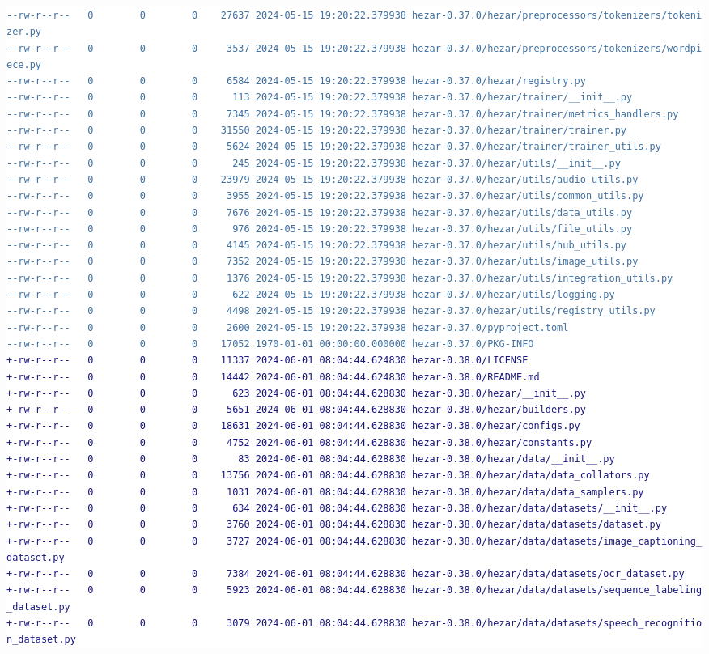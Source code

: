 ```diff
--rw-r--r--   0        0        0    27637 2024-05-15 19:20:22.379938 hezar-0.37.0/hezar/preprocessors/tokenizers/tokenizer.py
--rw-r--r--   0        0        0     3537 2024-05-15 19:20:22.379938 hezar-0.37.0/hezar/preprocessors/tokenizers/wordpiece.py
--rw-r--r--   0        0        0     6584 2024-05-15 19:20:22.379938 hezar-0.37.0/hezar/registry.py
--rw-r--r--   0        0        0      113 2024-05-15 19:20:22.379938 hezar-0.37.0/hezar/trainer/__init__.py
--rw-r--r--   0        0        0     7345 2024-05-15 19:20:22.379938 hezar-0.37.0/hezar/trainer/metrics_handlers.py
--rw-r--r--   0        0        0    31550 2024-05-15 19:20:22.379938 hezar-0.37.0/hezar/trainer/trainer.py
--rw-r--r--   0        0        0     5624 2024-05-15 19:20:22.379938 hezar-0.37.0/hezar/trainer/trainer_utils.py
--rw-r--r--   0        0        0      245 2024-05-15 19:20:22.379938 hezar-0.37.0/hezar/utils/__init__.py
--rw-r--r--   0        0        0    23979 2024-05-15 19:20:22.379938 hezar-0.37.0/hezar/utils/audio_utils.py
--rw-r--r--   0        0        0     3955 2024-05-15 19:20:22.379938 hezar-0.37.0/hezar/utils/common_utils.py
--rw-r--r--   0        0        0     7676 2024-05-15 19:20:22.379938 hezar-0.37.0/hezar/utils/data_utils.py
--rw-r--r--   0        0        0      976 2024-05-15 19:20:22.379938 hezar-0.37.0/hezar/utils/file_utils.py
--rw-r--r--   0        0        0     4145 2024-05-15 19:20:22.379938 hezar-0.37.0/hezar/utils/hub_utils.py
--rw-r--r--   0        0        0     7352 2024-05-15 19:20:22.379938 hezar-0.37.0/hezar/utils/image_utils.py
--rw-r--r--   0        0        0     1376 2024-05-15 19:20:22.379938 hezar-0.37.0/hezar/utils/integration_utils.py
--rw-r--r--   0        0        0      622 2024-05-15 19:20:22.379938 hezar-0.37.0/hezar/utils/logging.py
--rw-r--r--   0        0        0     4498 2024-05-15 19:20:22.379938 hezar-0.37.0/hezar/utils/registry_utils.py
--rw-r--r--   0        0        0     2600 2024-05-15 19:20:22.379938 hezar-0.37.0/pyproject.toml
--rw-r--r--   0        0        0    17052 1970-01-01 00:00:00.000000 hezar-0.37.0/PKG-INFO
+-rw-r--r--   0        0        0    11337 2024-06-01 08:04:44.624830 hezar-0.38.0/LICENSE
+-rw-r--r--   0        0        0    14442 2024-06-01 08:04:44.624830 hezar-0.38.0/README.md
+-rw-r--r--   0        0        0      623 2024-06-01 08:04:44.628830 hezar-0.38.0/hezar/__init__.py
+-rw-r--r--   0        0        0     5651 2024-06-01 08:04:44.628830 hezar-0.38.0/hezar/builders.py
+-rw-r--r--   0        0        0    18631 2024-06-01 08:04:44.628830 hezar-0.38.0/hezar/configs.py
+-rw-r--r--   0        0        0     4752 2024-06-01 08:04:44.628830 hezar-0.38.0/hezar/constants.py
+-rw-r--r--   0        0        0       83 2024-06-01 08:04:44.628830 hezar-0.38.0/hezar/data/__init__.py
+-rw-r--r--   0        0        0    13756 2024-06-01 08:04:44.628830 hezar-0.38.0/hezar/data/data_collators.py
+-rw-r--r--   0        0        0     1031 2024-06-01 08:04:44.628830 hezar-0.38.0/hezar/data/data_samplers.py
+-rw-r--r--   0        0        0      634 2024-06-01 08:04:44.628830 hezar-0.38.0/hezar/data/datasets/__init__.py
+-rw-r--r--   0        0        0     3760 2024-06-01 08:04:44.628830 hezar-0.38.0/hezar/data/datasets/dataset.py
+-rw-r--r--   0        0        0     3727 2024-06-01 08:04:44.628830 hezar-0.38.0/hezar/data/datasets/image_captioning_dataset.py
+-rw-r--r--   0        0        0     7384 2024-06-01 08:04:44.628830 hezar-0.38.0/hezar/data/datasets/ocr_dataset.py
+-rw-r--r--   0        0        0     5923 2024-06-01 08:04:44.628830 hezar-0.38.0/hezar/data/datasets/sequence_labeling_dataset.py
+-rw-r--r--   0        0        0     3079 2024-06-01 08:04:44.628830 hezar-0.38.0/hezar/data/datasets/speech_recognition_dataset.py
```